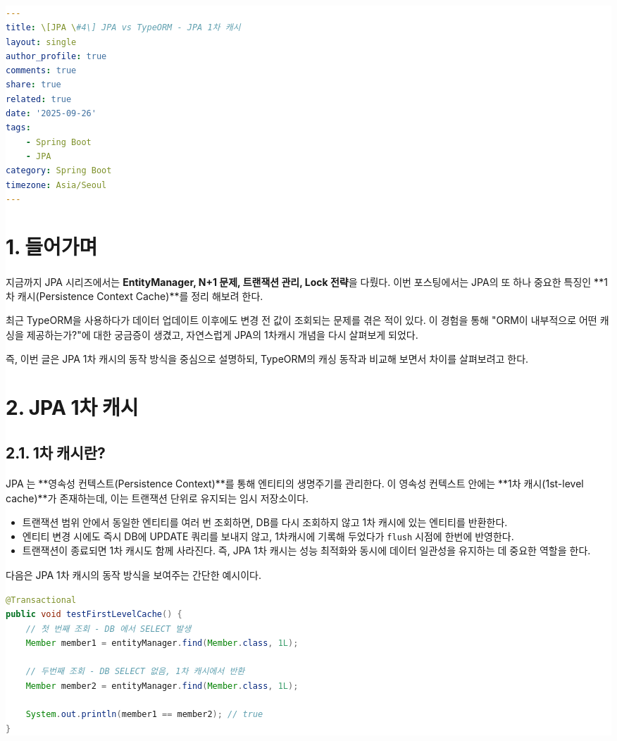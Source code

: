 ```yaml
---
title: \[JPA \#4\] JPA vs TypeORM - JPA 1차 캐시
layout: single
author_profile: true
comments: true
share: true
related: true
date: '2025-09-26'
tags:
    - Spring Boot
    - JPA
category: Spring Boot
timezone: Asia/Seoul
---
```


# 1. 들어가며
지금까지 JPA 시리즈에서는 **EntityManager, N+1 문제, 트랜잭션 관리, Lock 전략**을 다뤘다. 이번 포스팅에서는 JPA의 또 하나 중요한 특징인 **1차 캐시(Persistence Context Cache)**를 정리 해보려 한다.

최근 TypeORM을 사용하다가 데이터 업데이트 이후에도 변경 전 값이 조회되는 문제를 겪은 적이 있다. 이 경험을 통해 "ORM이 내부적으로 어떤 캐싱을 제공하는가?"에 대한 궁금증이 생겼고, 자연스럽게 JPA의 1차캐시 개념을 다시 살펴보게 되었다.

즉, 이번 글은 JPA 1차 캐시의 동작 방식을 중심으로 설명하되, TypeORM의 캐싱 동작과 비교해 보면서 차이를 살펴보려고 한다.

# 2. JPA 1차 캐시
## 2.1. 1차 캐시란?
JPA 는 **영속성 컨텍스트(Persistence Context)**를 통해 엔티티의 생명주기를 관리한다. 이 영속성 컨텍스트 안에는 **1차 캐시(1st-level cache)**가 존재하는데, 이는 트랜잭션 단위로 유지되는 임시 저장소이다.
- 트랜잭션 범위 안에서 동일한 엔티티를 여러 번 조회하면, DB를 다시 조회하지 않고 1차 캐시에 있는 엔티티를 반환한다.
- 엔티티 변경 시에도 즉시 DB에 UPDATE 쿼리를 보내지 않고, 1차캐시에 기록해 두었다가 `flush` 시점에 한번에 반영한다.
- 트랜잭션이 종료되면 1차 캐시도 함께 사라진다.
즉, JPA 1차 캐시는 성능 최적화와 동시에 데이터 일관성을 유지하는 데 중요한 역할을 한다.

다음은 JPA 1차 캐시의 동작 방식을 보여주는 간단한 예시이다.

```java
@Transactional
public void testFirstLevelCache() {
    // 첫 번째 조회 - DB 에서 SELECT 발생
    Member member1 = entityManager.find(Member.class, 1L);

    // 두번째 조회 - DB SELECT 없음, 1차 캐시에서 반환
    Member member2 = entityManager.find(Member.class, 1L);

    System.out.println(member1 == member2); // true
}
```
